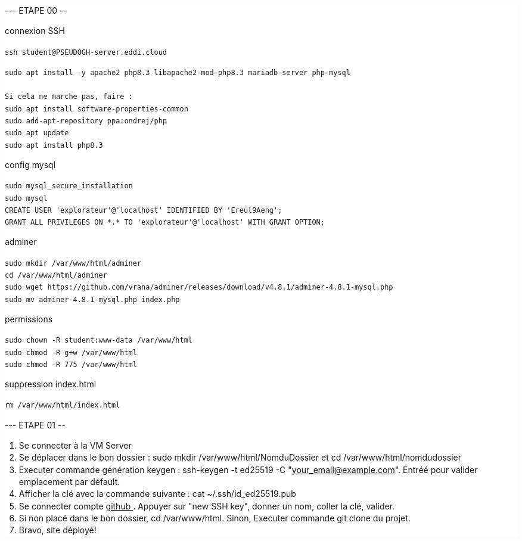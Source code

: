 ---  ETAPE 00  -- 

connexion SSH
```
ssh student@PSEUDOGH-server.eddi.cloud
```

```
sudo apt install -y apache2 php8.3 libapache2-mod-php8.3 mariadb-server php-mysql

Si cela ne marche pas, faire :
sudo apt install software-properties-common
sudo add-apt-repository ppa:ondrej/php
sudo apt update
sudo apt install php8.3
```

config mysql
```
sudo mysql_secure_installation
sudo mysql
CREATE USER 'explorateur'@'localhost' IDENTIFIED BY 'Ereul9Aeng';
GRANT ALL PRIVILEGES ON *.* TO 'explorateur'@'localhost' WITH GRANT OPTION;
```

adminer
```
sudo mkdir /var/www/html/adminer
cd /var/www/html/adminer
sudo wget https://github.com/vrana/adminer/releases/download/v4.8.1/adminer-4.8.1-mysql.php
sudo mv adminer-4.8.1-mysql.php index.php
```

permissions
```
sudo chown -R student:www-data /var/www/html
sudo chmod -R g+w /var/www/html
sudo chmod -R 775 /var/www/html
```

suppression index.html
```
rm /var/www/html/index.html
```


---  ETAPE 01  -- 

1. Se connecter à la VM Server
2. Se déplacer dans le bon dossier : sudo mkdir /var/www/html/NomduDossier et cd /var/www/html/nomdudossier
3. Executer commande génération keygen : ssh-keygen -t ed25519 -C "your_email@example.com". Entréé pour valider emplacement par défault.
4. Afficher la clé avec la commande suivante : cat ~/.ssh/id_ed25519.pub
5. Se connecter compte [github ](https://github.com/settings/keys). Appuyer sur "new SSH key", donner un nom, coller la clé, valider.
6. Si non placé dans le bon dossier, cd /var/www/html. Sinon, Executer commande git clone du projet.
7. Bravo, site déployé!
